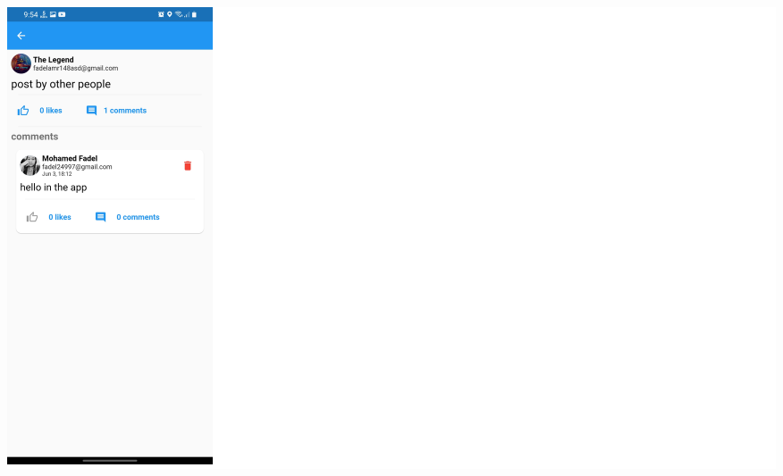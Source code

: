 <img src=https://raw.githubusercontent.com/wmfadel/Shelf/master/screenshots/Screenshot_20211124-215447.jpg width="230"/>
